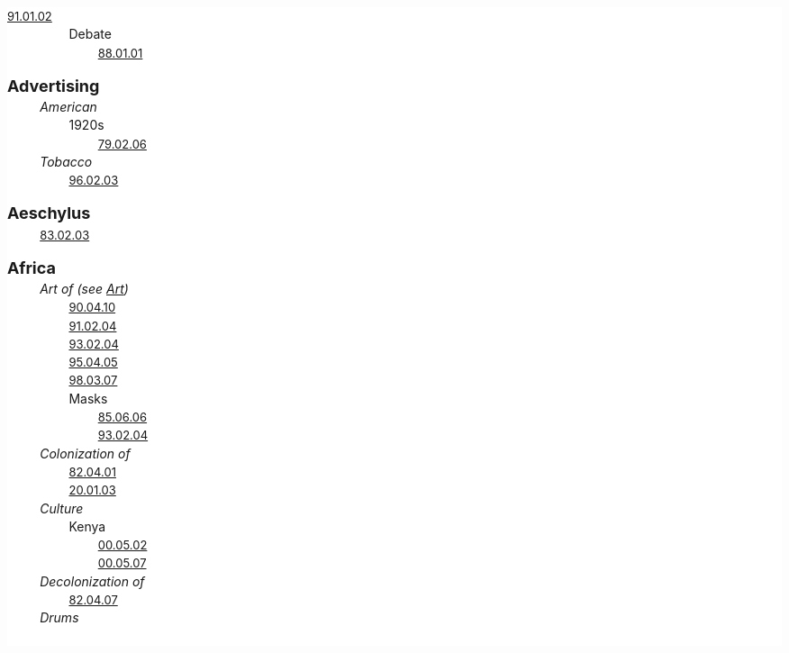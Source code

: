 <font size="-1"><a href="../guides/1991/1/91.01.02.x.html">91.01.02</a></font><br/>
<font color="#ffffff" style="visibility:hidden;">................</font>
Debate<br/>
<font color="#ffffff" style="visibility:hidden;">........................</font>
<font size="-1"><a href="../guides/1988/1/88.01.01.x.html">88.01.01</a></font><br/>
<a name="advertising"><font size="+1"><b></b></font></a></p><p><a name="advertising"><font size="+1"><b>Advertising</b></font><br/>
<font color="#ffffff" style="visibility:hidden;">........</font>
<i>American</i><br/>
<font color="#ffffff" style="visibility:hidden;">................</font>
1920s<br/>
<font color="#ffffff" style="visibility:hidden;">........................</font>
<font size="-1"></font></a><font size="-1"><a href="../guides/1979/2/79.02.06.x.html">79.02.06</a></font><br/>
<font color="#ffffff" style="visibility:hidden;">........</font>
<i>Tobacco</i><br/>
<font color="#ffffff" style="visibility:hidden;">................</font>
<font size="-1"><a href="../guides/1996/2/96.02.03.x.html">96.02.03</a></font><br/>
<a name="aeschylus"><font size="+1"><b></b></font></a></p><p><a name="aeschylus"><font size="+1"><b>Aeschylus</b></font><br/>
<font color="#ffffff" style="visibility:hidden;">........</font>
<font size="-1"></font></a><font size="-1"><a href="../guides/1983/2/83.02.03.x.html">83.02.03</a></font><br/>
<a name="africa"><font size="+1"><b></b></font></a></p><p><a name="africa"><font size="+1"><b>Africa</b></font><br/>
<font color="#ffffff" style="visibility:hidden;">........</font>
<i>Art of (see </i></a><i><a href="a.x.html#art">Art</a>)</i><br/>
<font color="#ffffff" style="visibility:hidden;">................</font>
<font size="-1"><a href="../guides/1990/4/90.04.10.x.html">90.04.10</a></font><br/>
<font color="#ffffff" style="visibility:hidden;">................</font>
<font size="-1"><a href="../guides/1991/2/91.02.04.x.html">91.02.04</a></font><br/>
<font color="#ffffff" style="visibility:hidden;">................</font>
<font size="-1"><a href="../guides/1993/2/93.02.04.x.html">93.02.04</a></font><br/>
<font color="#ffffff" style="visibility:hidden;">................</font>
<font size="-1"><a href="../guides/1995/4/95.04.05.x.html">95.04.05</a></font><br/>
<font color="#ffffff" style="visibility:hidden;">................</font>
<font size="-1"><a href="../guides/1998/3/98.03.07.x.html">98.03.07</a></font><br/>
<font color="#ffffff" style="visibility:hidden;">................</font>
Masks<br/>
<font color="#ffffff" style="visibility:hidden;">........................</font>
<font size="-1"><a href="../guides/1985/6/85.06.06.x.html">85.06.06</a></font><br/>
<font color="#ffffff" style="visibility:hidden;">........................</font>
<font size="-1"><a href="../guides/1993/2/93.02.04.x.html">93.02.04</a></font><br/>
<font color="#ffffff" style="visibility:hidden;">........</font>
<i>Colonization of</i><br/>
<font color="#ffffff" style="visibility:hidden;">................</font>
<font size="-1"><a href="../guides/1982/4/82.04.01.x.html">82.04.01</a></font><br/>
<font color="#ffffff" style="visibility:hidden;">................</font>
<font size="-1"><a href="../guides/2020/1/20.01.03.x.html">20.01.03</a></font><br/>
<font color="#ffffff" style="visibility:hidden;">........</font>
<i>Culture</i><br/>
<font color="#ffffff" style="visibility:hidden;">................</font>
Kenya<br/>
<font color="#ffffff" style="visibility:hidden;">........................</font>
<font size="-1"><a href="../guides/2000/5/00.05.02.x.html">00.05.02</a></font><br/>
<font color="#ffffff" style="visibility:hidden;">........................</font>
<font size="-1"><a href="../guides/2000/5/00.05.07.x.html">00.05.07</a></font><br/>
<font color="#ffffff" style="visibility:hidden;">........</font>
<i>Decolonization of</i><br/>
<font color="#ffffff" style="visibility:hidden;">................</font>
<font size="-1"><a href="../guides/1982/4/82.04.07.x.html">82.04.07</a></font><br/>
<font color="#ffffff" style="visibility:hidden;">........</font>
<i>Drums</i><br/>
<font color="#ffffff" style="visibility:hidden;">................</font>